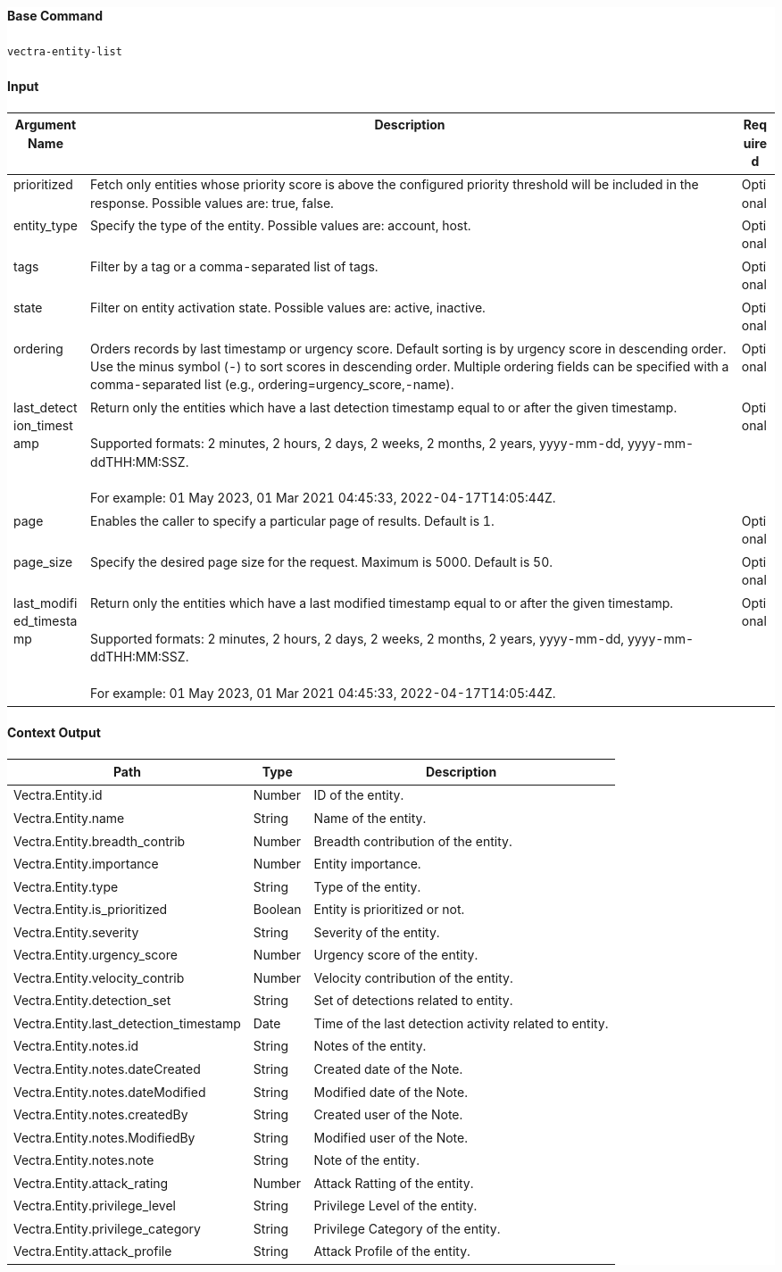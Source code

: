 #### Base Command

`vectra-entity-list`

#### Input

| **Argument Name** | **Description** | **Required** |
| --- | --- | --- |
| prioritized | Fetch only entities whose priority score is above the configured priority threshold will be included in the response. Possible values are: true, false. | Optional | 
| entity_type | Specify the type of the entity. Possible values are: account, host. | Optional | 
| tags | Filter by a tag or a comma-separated list of tags. | Optional | 
| state | Filter on entity activation state. Possible values are: active, inactive. | Optional | 
| ordering | Orders records by last timestamp or urgency score. Default sorting is by urgency score in descending order. Use the minus symbol (-) to sort scores in descending order. Multiple ordering fields can be specified with a comma-separated list (e.g., ordering=urgency_score,-name). | Optional | 
| last_detection_timestamp | Return only the entities which have a last detection timestamp equal to or after the given timestamp.<br/><br/>Supported formats: 2 minutes, 2 hours, 2 days, 2 weeks, 2 months, 2 years, yyyy-mm-dd, yyyy-mm-ddTHH:MM:SSZ.<br/><br/>For example: 01 May 2023, 01 Mar 2021 04:45:33, 2022-04-17T14:05:44Z. | Optional | 
| page | Enables the caller to specify a particular page of results. Default is 1. | Optional | 
| page_size | Specify the desired page size for the request. Maximum is 5000. Default is 50. | Optional | 
| last_modified_timestamp | Return only the entities which have a last modified timestamp equal to or after the given timestamp.<br/><br/>Supported formats: 2 minutes, 2 hours, 2 days, 2 weeks, 2 months, 2 years, yyyy-mm-dd, yyyy-mm-ddTHH:MM:SSZ.<br/><br/>For example: 01 May 2023, 01 Mar 2021 04:45:33, 2022-04-17T14:05:44Z. | Optional | 

#### Context Output

| **Path** | **Type** | **Description** |
| --- | --- | --- |
| Vectra.Entity.id | Number | ID of the entity. | 
| Vectra.Entity.name | String | Name of the entity. | 
| Vectra.Entity.breadth_contrib | Number | Breadth contribution of the entity. | 
| Vectra.Entity.importance | Number | Entity importance. | 
| Vectra.Entity.type | String | Type of the entity. | 
| Vectra.Entity.is_prioritized | Boolean | Entity is prioritized or not. | 
| Vectra.Entity.severity | String | Severity of the entity. | 
| Vectra.Entity.urgency_score | Number | Urgency score of the entity. | 
| Vectra.Entity.velocity_contrib | Number | Velocity contribution of the entity. | 
| Vectra.Entity.detection_set | String | Set of detections related to entity. | 
| Vectra.Entity.last_detection_timestamp | Date | Time of the last detection activity related to entity. | 
| Vectra.Entity.notes.id | String | Notes of the entity. | 
| Vectra.Entity.notes.dateCreated | String | Created date of the Note. | 
| Vectra.Entity.notes.dateModified | String | Modified date of the Note. | 
| Vectra.Entity.notes.createdBy | String | Created user of the Note. | 
| Vectra.Entity.notes.ModifiedBy | String | Modified user of the Note. | 
| Vectra.Entity.notes.note | String | Note of the entity. | 
| Vectra.Entity.attack_rating | Number | Attack Ratting of the entity. | 
| Vectra.Entity.privilege_level | String | Privilege Level of the entity. | 
| Vectra.Entity.privilege_category | String | Privilege Category of the entity. | 
| Vectra.Entity.attack_profile | String | Attack Profile of the entity. | 